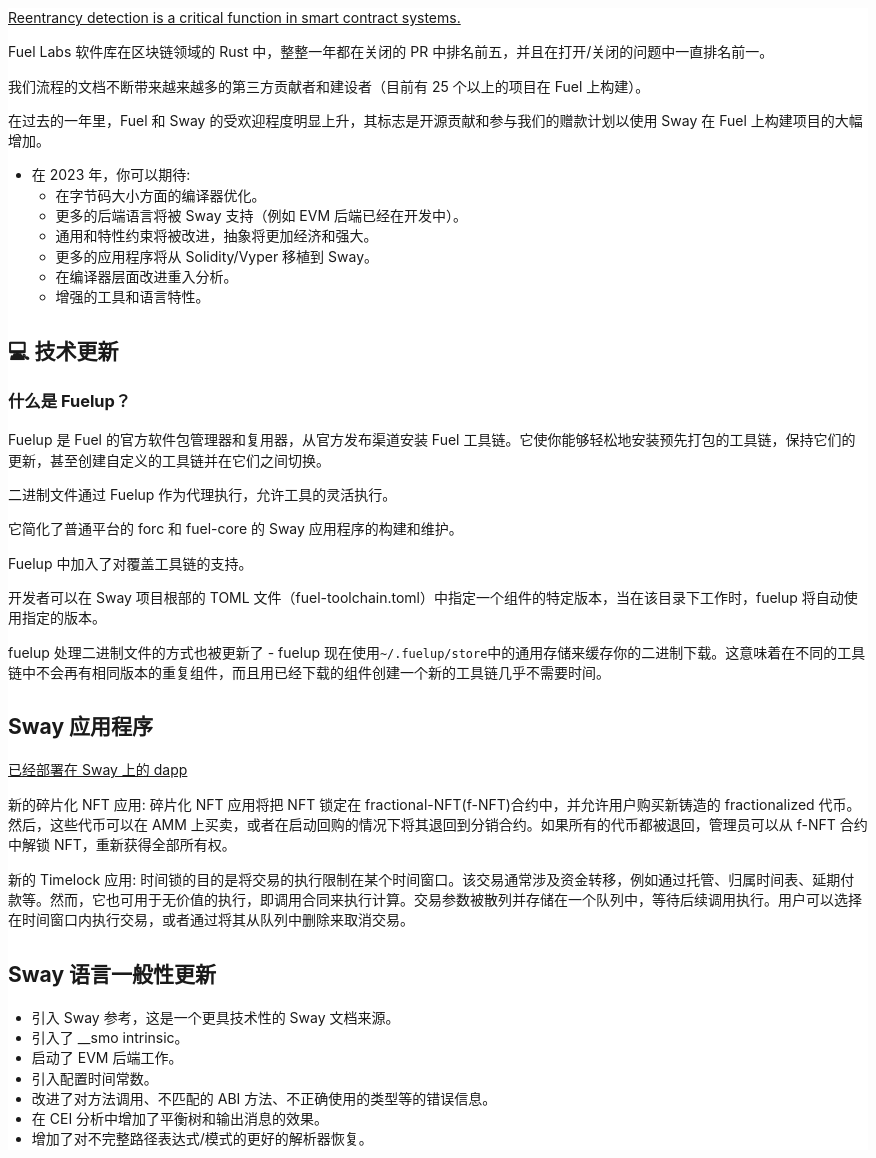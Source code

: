 [Reentrancy detection is a critical function in smart contract systems.](https://twitter.com/SwayLang/status/1621210727275970560?ref_src=twsrc%5Etfw%7Ctwcamp%5Etweetembed%7Ctwterm%5E1621210727275970560%7Ctwgr%5Eed31a57a1b27feed0f79d120bab4aab0c3075d89%7Ctwcon%5Es1_c10&ref_url=https%3A%2F%2Ffuel-labs.ghost.io%2Finside-fuel-winter-2022%2F)

Fuel Labs 软件库在区块链领域的 Rust 中，整整一年都在关闭的 PR 中排名前五，并且在打开/关闭的问题中一直排名前一。

我们流程的文档不断带来越来越多的第三方贡献者和建设者（目前有 25 个以上的项目在 Fuel 上构建）。

在过去的一年里，Fuel 和 Sway 的受欢迎程度明显上升，其标志是开源贡献和参与我们的赠款计划以使用 Sway 在 Fuel 上构建项目的大幅增加。

- 在 2023 年，你可以期待:
  - 在字节码大小方面的编译器优化。
  - 更多的后端语言将被 Sway 支持（例如 EVM 后端已经在开发中）。
  - 通用和特性约束将被改进，抽象将更加经济和强大。
  - 更多的应用程序将从 Solidity/Vyper 移植到 Sway。
  - 在编译器层面改进重入分析。
  - 增强的工具和语言特性。

## 💻 技术更新

### 什么是 Fuelup？

Fuelup 是 Fuel 的官方软件包管理器和复用器，从官方发布渠道安装 Fuel 工具链。它使你能够轻松地安装预先打包的工具链，保持它们的更新，甚至创建自定义的工具链并在它们之间切换。

二进制文件通过 Fuelup 作为代理执行，允许工具的灵活执行。

它简化了普通平台的 forc 和 fuel-core 的 Sway 应用程序的构建和维护。

Fuelup 中加入了对覆盖工具链的支持。

开发者可以在 Sway 项目根部的 TOML 文件（fuel-toolchain.toml）中指定一个组件的特定版本，当在该目录下工作时，fuelup 将自动使用指定的版本。

fuelup 处理二进制文件的方式也被更新了 - fuelup 现在使用`~/.fuelup/store`中的通用存储来缓存你的二进制下载。这意味着在不同的工具链中不会再有相同版本的重复组件，而且用已经下载的组件创建一个新的工具链几乎不需要时间。

## Sway 应用程序

[已经部署在 Sway 上的 dapp](https://github.com/FuelLabs/sway-applications?ref=fuelwiki)

新的碎片化 NFT 应用: 碎片化 NFT 应用将把 NFT 锁定在 fractional-NFT(f-NFT)合约中，并允许用户购买新铸造的 fractionalized 代币。然后，这些代币可以在 AMM 上买卖，或者在启动回购的情况下将其退回到分销合约。如果所有的代币都被退回，管理员可以从 f-NFT 合约中解锁 NFT，重新获得全部所有权。

新的 Timelock 应用: 时间锁的目的是将交易的执行限制在某个时间窗口。该交易通常涉及资金转移，例如通过托管、归属时间表、延期付款等。然而，它也可用于无价值的执行，即调用合同来执行计算。交易参数被散列并存储在一个队列中，等待后续调用执行。用户可以选择在时间窗口内执行交易，或者通过将其从队列中删除来取消交易。

## Sway 语言一般性更新

- 引入 Sway 参考，这是一个更具技术性的 Sway 文档来源。
- 引入了 \_\_smo intrinsic。
- 启动了 EVM 后端工作。
- 引入配置时间常数。
- 改进了对方法调用、不匹配的 ABI 方法、不正确使用的类型等的错误信息。
- 在 CEI 分析中增加了平衡树和输出消息的效果。
- 增加了对不完整路径表达式/模式的更好的解析器恢复。
